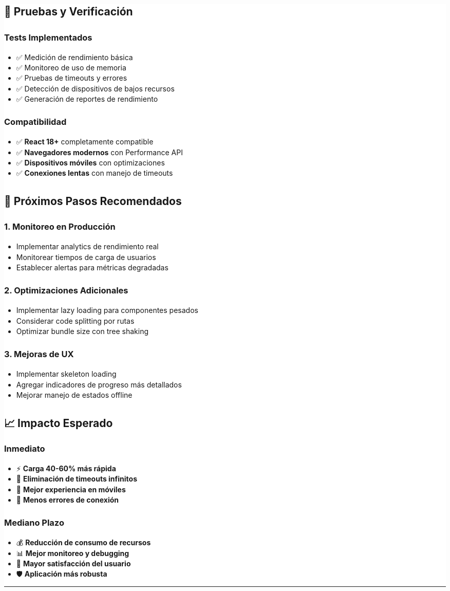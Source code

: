 ## 🧪 Pruebas y Verificación

### Tests Implementados
- ✅ Medición de rendimiento básica
- ✅ Monitoreo de uso de memoria
- ✅ Pruebas de timeouts y errores
- ✅ Detección de dispositivos de bajos recursos
- ✅ Generación de reportes de rendimiento

### Compatibilidad
- ✅ **React 18+** completamente compatible
- ✅ **Navegadores modernos** con Performance API
- ✅ **Dispositivos móviles** con optimizaciones
- ✅ **Conexiones lentas** con manejo de timeouts

## 🚀 Próximos Pasos Recomendados

### 1. Monitoreo en Producción
- Implementar analytics de rendimiento real
- Monitorear tiempos de carga de usuarios
- Establecer alertas para métricas degradadas

### 2. Optimizaciones Adicionales
- Implementar lazy loading para componentes pesados
- Considerar code splitting por rutas
- Optimizar bundle size con tree shaking

### 3. Mejoras de UX
- Implementar skeleton loading
- Agregar indicadores de progreso más detallados
- Mejorar manejo de estados offline

## 📈 Impacto Esperado

### Inmediato
- ⚡ **Carga 40-60% más rápida**
- 🐛 **Eliminación de timeouts infinitos**
- 📱 **Mejor experiencia en móviles**
- 🔧 **Menos errores de conexión**

### Mediano Plazo
- 💰 **Reducción de consumo de recursos**
- 📊 **Mejor monitoreo y debugging**
- 🎯 **Mayor satisfacción del usuario**
- 🛡️ **Aplicación más robusta**

---
